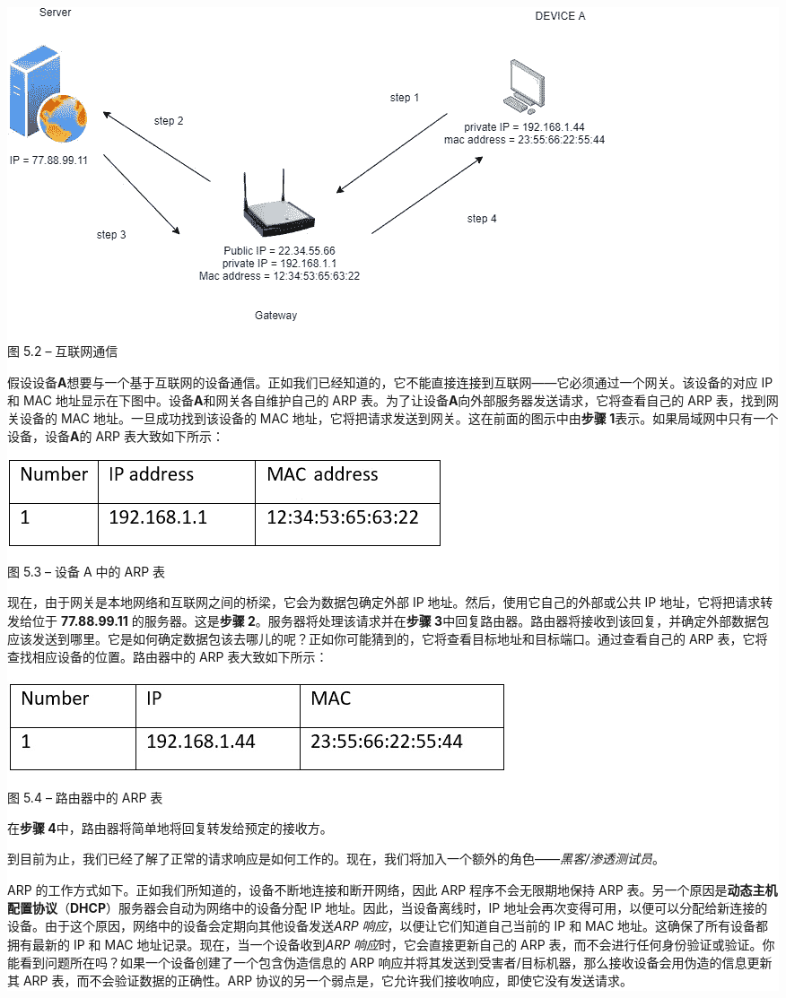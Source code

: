 ![图 5.2 – 互联网通信](img/B14788_05_02.jpg)

图 5.2 – 互联网通信

假设设备**A**想要与一个基于互联网的设备通信。正如我们已经知道的，它不能直接连接到互联网——它必须通过一个网关。该设备的对应 IP 和 MAC 地址显示在下图中。设备**A**和网关各自维护自己的 ARP 表。为了让设备**A**向外部服务器发送请求，它将查看自己的 ARP 表，找到网关设备的 MAC 地址。一旦成功找到该设备的 MAC 地址，它将把请求发送到网关。这在前面的图示中由**步骤 1**表示。如果局域网中只有一个设备，设备**A**的 ARP 表大致如下所示：

![图 5.3 – 设备 A 中的 ARP 表](img/B14788_05_03.jpg)

图 5.3 – 设备 A 中的 ARP 表

现在，由于网关是本地网络和互联网之间的桥梁，它会为数据包确定外部 IP 地址。然后，使用它自己的外部或公共 IP 地址，它将把请求转发给位于 **77.88.99.11** 的服务器。这是**步骤 2**。服务器将处理该请求并在**步骤 3**中回复路由器。路由器将接收到该回复，并确定外部数据包应该发送到哪里。它是如何确定数据包该去哪儿的呢？正如你可能猜到的，它将查看目标地址和目标端口。通过查看自己的 ARP 表，它将查找相应设备的位置。路由器中的 ARP 表大致如下所示：

![图 5.4 – 路由器中的 ARP 表](img/B14788_05_04.jpg)

图 5.4 – 路由器中的 ARP 表

在**步骤 4**中，路由器将简单地将回复转发给预定的接收方。

到目前为止，我们已经了解了正常的请求响应是如何工作的。现在，我们将加入一个额外的角色——*黑客/渗透测试员*。

ARP 的工作方式如下。正如我们所知道的，设备不断地连接和断开网络，因此 ARP 程序不会无限期地保持 ARP 表。另一个原因是**动态主机配置协议**（**DHCP**）服务器会自动为网络中的设备分配 IP 地址。因此，当设备离线时，IP 地址会再次变得可用，以便可以分配给新连接的设备。由于这个原因，网络中的设备会定期向其他设备发送*ARP 响应*，以便让它们知道自己当前的 IP 和 MAC 地址。这确保了所有设备都拥有最新的 IP 和 MAC 地址记录。现在，当一个设备收到*ARP 响应*时，它会直接更新自己的 ARP 表，而不会进行任何身份验证或验证。你能看到问题所在吗？如果一个设备创建了一个包含伪造信息的 ARP 响应并将其发送到受害者/目标机器，那么接收设备会用伪造的信息更新其 ARP 表，而不会验证数据的正确性。ARP 协议的另一个弱点是，它允许我们接收响应，即使它没有发送请求。
